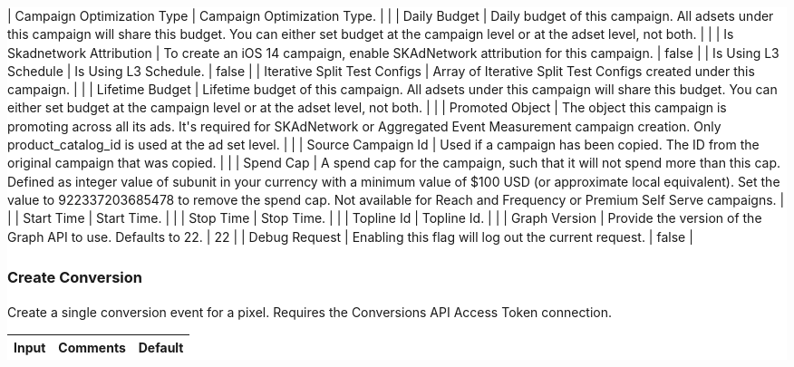 | Campaign Optimization Type   | Campaign Optimization Type.                                                                                                                                                                                                                                                                                                             |         |
| Daily Budget                 | Daily budget of this campaign. All adsets under this campaign will share this budget. You can either set budget at the campaign level or at the adset level, not both.                                                                                                                                                                  |         |
| Is Skadnetwork Attribution   | To create an iOS 14 campaign, enable SKAdNetwork attribution for this campaign.                                                                                                                                                                                                                                                         | false   |
| Is Using L3 Schedule         | Is Using L3 Schedule.                                                                                                                                                                                                                                                                                                                   | false   |
| Iterative Split Test Configs | Array of Iterative Split Test Configs created under this campaign.                                                                                                                                                                                                                                                                      |         |
| Lifetime Budget              | Lifetime budget of this campaign. All adsets under this campaign will share this budget. You can either set budget at the campaign level or at the adset level, not both.                                                                                                                                                               |         |
| Promoted Object              | The object this campaign is promoting across all its ads. It's required for SKAdNetwork or Aggregated Event Measurement campaign creation. Only product_catalog_id is used at the ad set level.                                                                                                                                         |         |
| Source Campaign Id           | Used if a campaign has been copied. The ID from the original campaign that was copied.                                                                                                                                                                                                                                                  |         |
| Spend Cap                    | A spend cap for the campaign, such that it will not spend more than this cap. Defined as integer value of subunit in your currency with a minimum value of $100 USD (or approximate local equivalent). Set the value to 922337203685478 to remove the spend cap. Not available for Reach and Frequency or Premium Self Serve campaigns. |         |
| Start Time                   | Start Time.                                                                                                                                                                                                                                                                                                                             |         |
| Stop Time                    | Stop Time.                                                                                                                                                                                                                                                                                                                              |         |
| Topline Id                   | Topline Id.                                                                                                                                                                                                                                                                                                                             |         |
| Graph Version                | Provide the version of the Graph API to use. Defaults to 22.                                                                                                                                                                                                                                                                            | 22      |
| Debug Request                | Enabling this flag will log out the current request.                                                                                                                                                                                                                                                                                    | false   |

### Create Conversion

Create a single conversion event for a pixel. Requires the Conversions API Access Token connection.

| Input            | Comments                                                                                                                                                                                                                      | Default |
| ---------------- | ----------------------------------------------------------------------------------------------------------------------------------------------------------------------------------------------------------------------------- | ------- |